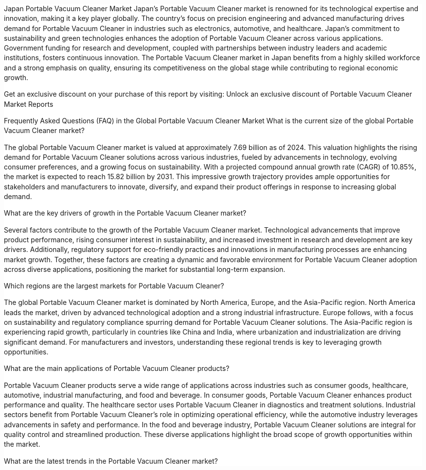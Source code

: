 Japan Portable Vacuum Cleaner Market
Japan’s Portable Vacuum Cleaner market is renowned for its technological expertise and innovation, making it a key player globally. The country’s focus on precision engineering and advanced manufacturing drives demand for Portable Vacuum Cleaner in industries such as electronics, automotive, and healthcare. Japan’s commitment to sustainability and green technologies enhances the adoption of Portable Vacuum Cleaner across various applications. Government funding for research and development, coupled with partnerships between industry leaders and academic institutions, fosters continuous innovation. The Portable Vacuum Cleaner market in Japan benefits from a highly skilled workforce and a strong emphasis on quality, ensuring its competitiveness on the global stage while contributing to regional economic growth.

Get an exclusive discount on your purchase of this report by visiting: Unlock an exclusive discount of Portable Vacuum Cleaner Market Reports 

Frequently Asked Questions (FAQ) in the Global Portable Vacuum Cleaner Market
What is the current size of the global Portable Vacuum Cleaner market?

The global Portable Vacuum Cleaner market is valued at approximately 7.69 billion as of 2024. This valuation highlights the rising demand for Portable Vacuum Cleaner solutions across various industries, fueled by advancements in technology, evolving consumer preferences, and a growing focus on sustainability. With a projected compound annual growth rate (CAGR) of 10.85%, the market is expected to reach 15.82 billion by 2031. This impressive growth trajectory provides ample opportunities for stakeholders and manufacturers to innovate, diversify, and expand their product offerings in response to increasing global demand.

What are the key drivers of growth in the Portable Vacuum Cleaner market?

Several factors contribute to the growth of the Portable Vacuum Cleaner market. Technological advancements that improve product performance, rising consumer interest in sustainability, and increased investment in research and development are key drivers. Additionally, regulatory support for eco-friendly practices and innovations in manufacturing processes are enhancing market growth. Together, these factors are creating a dynamic and favorable environment for Portable Vacuum Cleaner adoption across diverse applications, positioning the market for substantial long-term expansion.

Which regions are the largest markets for Portable Vacuum Cleaner?

The global Portable Vacuum Cleaner market is dominated by North America, Europe, and the Asia-Pacific region. North America leads the market, driven by advanced technological adoption and a strong industrial infrastructure. Europe follows, with a focus on sustainability and regulatory compliance spurring demand for Portable Vacuum Cleaner solutions. The Asia-Pacific region is experiencing rapid growth, particularly in countries like China and India, where urbanization and industrialization are driving significant demand. For manufacturers and investors, understanding these regional trends is key to leveraging growth opportunities.

What are the main applications of Portable Vacuum Cleaner products?

Portable Vacuum Cleaner products serve a wide range of applications across industries such as consumer goods, healthcare, automotive, industrial manufacturing, and food and beverage. In consumer goods, Portable Vacuum Cleaner enhances product performance and quality. The healthcare sector uses Portable Vacuum Cleaner in diagnostics and treatment solutions. Industrial sectors benefit from Portable Vacuum Cleaner’s role in optimizing operational efficiency, while the automotive industry leverages advancements in safety and performance. In the food and beverage industry, Portable Vacuum Cleaner solutions are integral for quality control and streamlined production. These diverse applications highlight the broad scope of growth opportunities within the market.

What are the latest trends in the Portable Vacuum Cleaner market?
